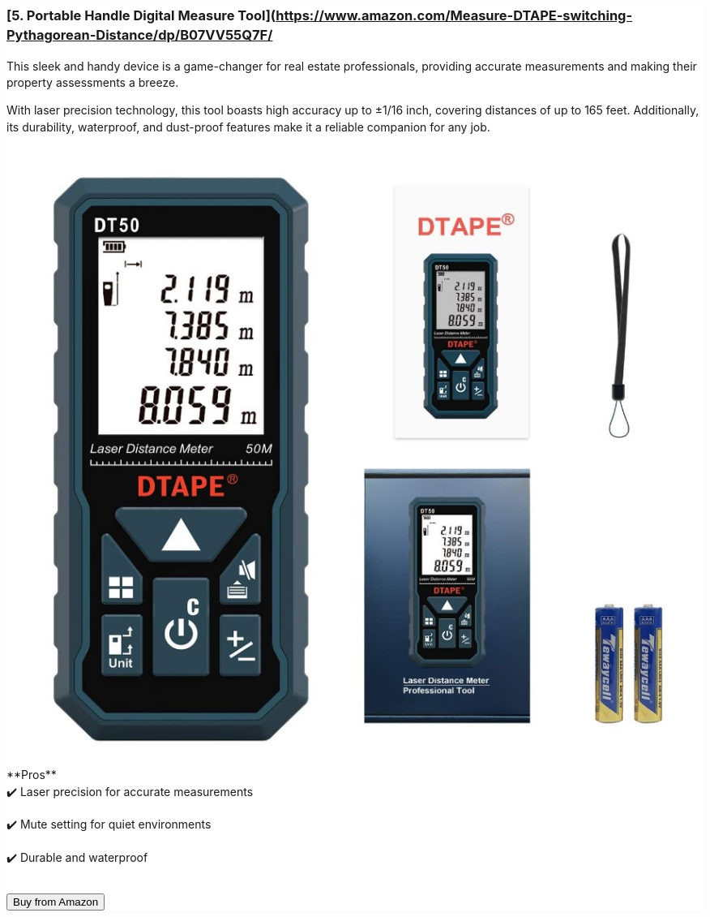 ### [5\. Portable Handle Digital Measure Tool](https://www.amazon.com/Measure-DTAPE-switching-Pythagorean-Distance/dp/B07VV55Q7F/

This sleek and handy device is a game-changer for real estate professionals, providing accurate measurements and making their property assessments a breeze.

With laser precision technology, this tool boasts high accuracy up to ±1/16 inch, covering distances of up to 165 feet. Additionally, its durability, waterproof, and dust-proof features make it a reliable companion for any job.

<div class="f-grid">
    <div class="f-grid-col">
      <a href="https://www.amazon.com/Measure-DTAPE-switching-Pythagorean-Distance/dp/B07VV55Q7F/" target="_blank" rel="nofollow,noindex" ><img class="img-thumb lazyimg" src="/img/post/20230601/Portable-Handle-Digital-Measure-Tool.jpeg" alt="35 Gifts for New Boyfriend That'll Make Him Surprise In 2023"></a>
    </div>
    <div class="f-grid-col">
      **Pros**<br>
		✔️ Laser precision for accurate measurements<br><br>
		✔️ Mute setting for quiet environments<br><br>
		✔️ Durable and waterproof<br><br>
      <p class="text-center"><a href="https://www.amazon.com/Measure-DTAPE-switching-Pythagorean-Distance/dp/B07VV55Q7F/" target="_blank" rel="nofollow,noindex" ><button type="button" class="btn btn-primary">Buy from Amazon</button></a></p>
    </div>
</div>

